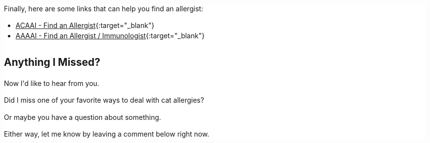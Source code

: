 Finally, here are some links that can help you find an allergist:
* [ACAAI - Find an Allergist](https://acaai.org/locate-an-allergist){:target="_blank"}
* [AAAAI - Find an Allergist / Immunologist](http://allergist.aaaai.org/find/){:target="_blank"}

## Anything I Missed?

Now I'd like to hear from you.

Did I miss one of your favorite ways to deal with cat allergies?

Or maybe you have a question about something.

Either way, let me know by leaving a comment below right now.
